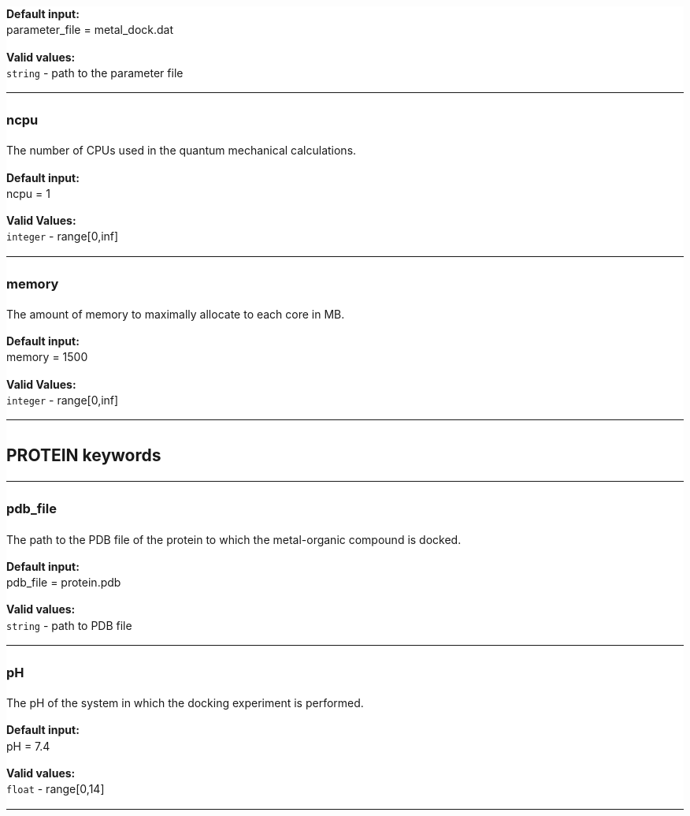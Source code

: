 **Default input:**   
parameter_file = metal_dock.dat  

**Valid values:**    
`string`  - path to the parameter file 

---

### ncpu
The number of CPUs used in the quantum mechanical calculations.


**Default input:**  
ncpu = 1 

**Valid Values:**  
`integer` -  range[0,inf]  

---

### memory
The amount of memory to maximally allocate to each core in MB.


**Default input:**  
memory = 1500

**Valid Values:**  
`integer` -  range[0,inf]  

---

## PROTEIN keywords 

---

### pdb_file
The path to the PDB file of the protein to which the metal-organic compound is docked. 

**Default input:**  
pdb_file = protein.pdb

**Valid values:**  
`string` - path to PDB file  

---

### pH
The pH of the system in which the docking experiment is performed.   

**Default input:**  
pH = 7.4

**Valid values:**  
`float` - range[0,14]

---